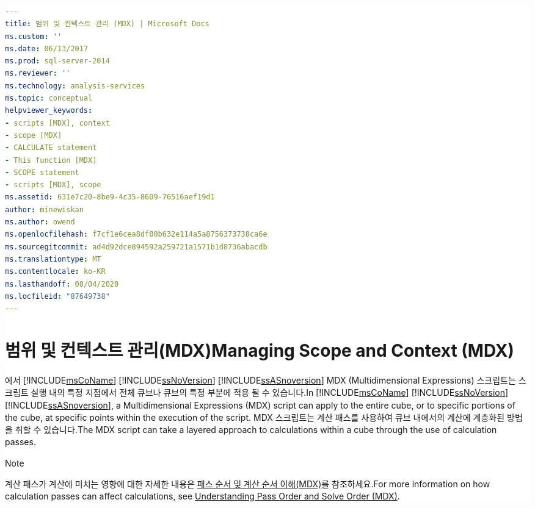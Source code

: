 ```yaml
---
title: 범위 및 컨텍스트 관리 (MDX) | Microsoft Docs
ms.custom: ''
ms.date: 06/13/2017
ms.prod: sql-server-2014
ms.reviewer: ''
ms.technology: analysis-services
ms.topic: conceptual
helpviewer_keywords:
- scripts [MDX], context
- scope [MDX]
- CALCULATE statement
- This function [MDX]
- SCOPE statement
- scripts [MDX], scope
ms.assetid: 631e7c20-8be9-4c35-8609-76516aef19d1
author: minewiskan
ms.author: owend
ms.openlocfilehash: f7cf1e6cea8df00b632e114a5a8756373738ca6e
ms.sourcegitcommit: ad4d92dce894592a259721a1571b1d8736abacdb
ms.translationtype: MT
ms.contentlocale: ko-KR
ms.lasthandoff: 08/04/2020
ms.locfileid: "87649738"
---
```

# <a name="managing-scope-and-context-mdx"></a><span data-ttu-id="512ed-102">범위 및 컨텍스트 관리(MDX)</span><span class="sxs-lookup"><span data-stu-id="512ed-102">Managing Scope and Context (MDX)</span></span>
  <span data-ttu-id="512ed-103">에서 [!INCLUDE[msCoName](../../../includes/msconame-md.md)] [!INCLUDE[ssNoVersion](../../../includes/ssnoversion-md.md)] [!INCLUDE[ssASnoversion](../../../includes/ssasnoversion-md.md)] MDX (Multidimensional Expressions) 스크립트는 스크립트 실행 내의 특정 지점에서 전체 큐브나 큐브의 특정 부분에 적용 될 수 있습니다.</span><span class="sxs-lookup"><span data-stu-id="512ed-103">In [!INCLUDE[msCoName](../../../includes/msconame-md.md)] [!INCLUDE[ssNoVersion](../../../includes/ssnoversion-md.md)] [!INCLUDE[ssASnoversion](../../../includes/ssasnoversion-md.md)], a Multidimensional Expressions (MDX) script can apply to the entire cube, or to specific portions of the cube, at specific points within the execution of the script.</span></span> <span data-ttu-id="512ed-104">MDX 스크립트는 계산 패스를 사용하여 큐브 내에서의 계산에 계층화된 방법을 취할 수 있습니다.</span><span class="sxs-lookup"><span data-stu-id="512ed-104">The MDX script can take a layered approach to calculations within a cube through the use of calculation passes.</span></span>  
  
> [!NOTE]  
>  <span data-ttu-id="512ed-105">계산 패스가 계산에 미치는 영향에 대한 자세한 내용은 [패스 순서 및 계산 순서 이해&#40;MDX&#41;](mdx-data-manipulation-understanding-pass-order-and-solve-order.md)를 참조하세요.</span><span class="sxs-lookup"><span data-stu-id="512ed-105">For more information on how calculation passes can affect calculations, see [Understanding Pass Order and Solve Order &#40;MDX&#41;](mdx-data-manipulation-understanding-pass-order-and-solve-order.md).</span></span>  
  
